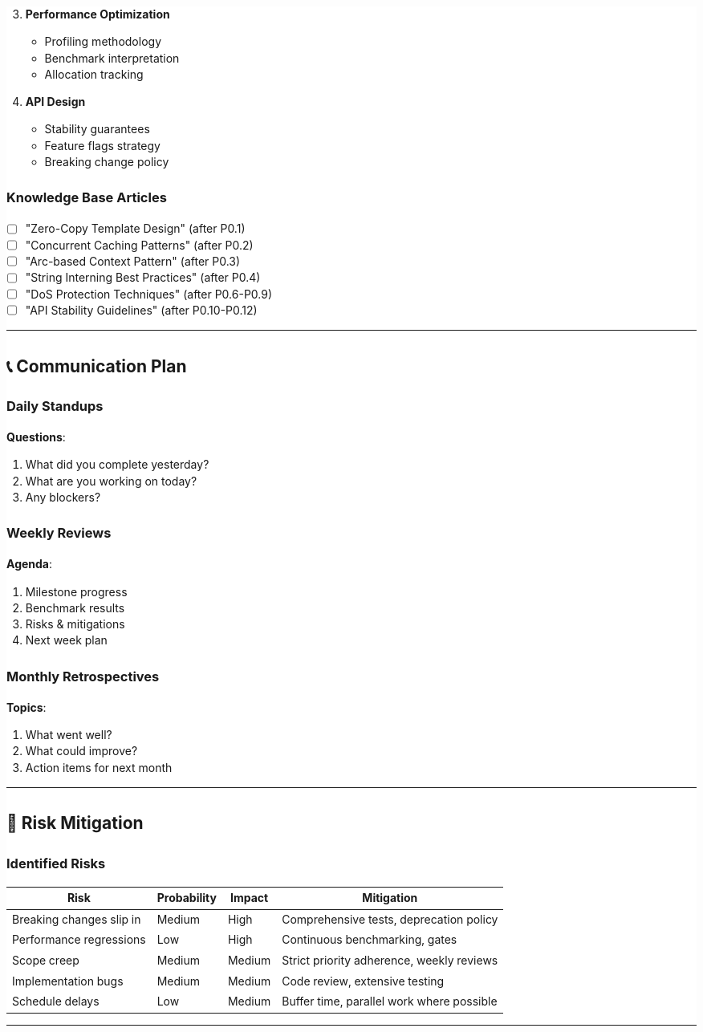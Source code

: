 3. **Performance Optimization**
   - Profiling methodology
   - Benchmark interpretation
   - Allocation tracking

4. **API Design**
   - Stability guarantees
   - Feature flags strategy
   - Breaking change policy

### Knowledge Base Articles

- [ ] "Zero-Copy Template Design" (after P0.1)
- [ ] "Concurrent Caching Patterns" (after P0.2)
- [ ] "Arc-based Context Pattern" (after P0.3)
- [ ] "String Interning Best Practices" (after P0.4)
- [ ] "DoS Protection Techniques" (after P0.6-P0.9)
- [ ] "API Stability Guidelines" (after P0.10-P0.12)

---

## 📞 Communication Plan

### Daily Standups

**Questions**:
1. What did you complete yesterday?
2. What are you working on today?
3. Any blockers?

### Weekly Reviews

**Agenda**:
1. Milestone progress
2. Benchmark results
3. Risks & mitigations
4. Next week plan

### Monthly Retrospectives

**Topics**:
1. What went well?
2. What could improve?
3. Action items for next month

---

## 🚨 Risk Mitigation

### Identified Risks

| Risk | Probability | Impact | Mitigation |
|------|------------|--------|------------|
| Breaking changes slip in | Medium | High | Comprehensive tests, deprecation policy |
| Performance regressions | Low | High | Continuous benchmarking, gates |
| Scope creep | Medium | Medium | Strict priority adherence, weekly reviews |
| Implementation bugs | Medium | Medium | Code review, extensive testing |
| Schedule delays | Low | Medium | Buffer time, parallel work where possible |

---